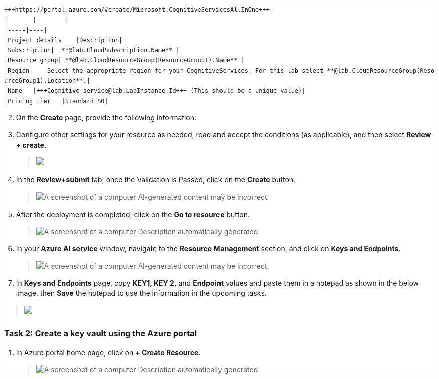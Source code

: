     +++https://portal.azure.com/#create/Microsoft.CognitiveServicesAllInOne+++
    |       |        |
    |-----|----|
    |Project details	|Description|
    |Subscription|	**@lab.CloudSubscription.Name** |
    |Resource group| **@lab.CloudResourceGroup(ResourceGroup1).Name** |
    |Region|	Select the appropriate region for your CognitiveServices. For this lab select **@lab.CloudResourceGroup(ResourceGroup1).Location**.|
    |Name	|+++Cognitive-service@lab.LabInstance.Id+++ (This should be a unique value)|
    |Pricing tier	|Standard S0|

2.  On the **Create** page, provide the following information:

3.  Configure other settings for your resource as needed, read and
    accept the conditions (as applicable), and then select **Review +
    create**.

    > ![](https://raw.githubusercontent.com/technofocus-pte/aipwrdanlytcmsfbrcdepth/refs/heads/Cloud-slice/Labguides/Usecase%2009/media/image2.png)

4.  In the **Review+submit** tab, once the Validation is Passed, click
    on the **Create** button.

    > ![A screenshot of a computer AI-generated content may be
    > incorrect.](https://raw.githubusercontent.com/technofocus-pte/aipwrdanlytcmsfbrcdepth/refs/heads/Cloud-slice/Labguides/Usecase%2009/media/image3.png)

5.  After the deployment is completed, click on the **Go to resource**
    button.

    > ![A screenshot of a computer Description automatically
    > generated](https://raw.githubusercontent.com/technofocus-pte/aipwrdanlytcmsfbrcdepth/refs/heads/Cloud-slice/Labguides/Usecase%2009/media/image4.png)

6.  In your **Azure** **AI service** window, navigate to the **Resource
    Management** section, and click on **Keys and Endpoints**.

    > ![A screenshot of a computer AI-generated content may be
    > incorrect.](https://raw.githubusercontent.com/technofocus-pte/aipwrdanlytcmsfbrcdepth/refs/heads/Cloud-slice/Labguides/Usecase%2009/media/image5.png)

7.  In **Keys and Endpoints** page, copy **KEY1, KEY 2,** and
    **Endpoint** values and paste them in a notepad as shown in the
    below image, then **Save** the notepad to use the information in the
    upcoming tasks.

> ![](https://raw.githubusercontent.com/technofocus-pte/aipwrdanlytcmsfbrcdepth/refs/heads/Cloud-slice/Labguides/Usecase%2009/media/image6.png)

### Task 2: Create a key vault using the Azure portal

1.  In Azure portal home page, click on **+ Create Resource**.

    > ![A screenshot of a computer Description automatically
    > generated](https://raw.githubusercontent.com/technofocus-pte/aipwrdanlytcmsfbrcdepth/refs/heads/Cloud-slice/Labguides/Usecase%2009/media/image7.png)
